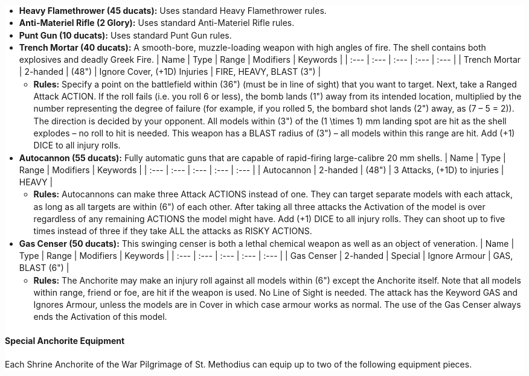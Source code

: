 * **Heavy Flamethrower (45 ducats):** Uses standard Heavy Flamethrower rules.
* **Anti-Materiel Rifle (2 Glory):** Uses standard Anti-Materiel Rifle rules.
* **Punt Gun (10 ducats):** Uses standard Punt Gun rules.
* **Trench Mortar (40 ducats):** A smooth-bore, muzzle-loading weapon with high angles of fire. The shell contains both
  explosives and deadly Greek Fire.
  | Name | Type | Range | Modifiers | Keywords |
  | :--- | :--- | :--- | :--- | :--- |
  | Trench Mortar | 2-handed | \(48"\) | Ignore Cover, \(+1D\) Injuries | FIRE, HEAVY, BLAST \(3"\) |
    * **Rules:** Specify a point on the battlefield within \(36"\) (must be in line of sight) that you want to target.
      Next, take a Ranged Attack ACTION. If the roll fails (i.e. you roll 6 or less), the bomb lands \(1"\) away from
      its intended location, multiplied by the number representing the degree of failure (for example, if you rolled 5,
      the bombard shot lands \(2"\) away, as \(7 – 5 = 2\)). The direction is decided by your opponent. All models
      within \(3"\) of the \(1 \times 1\) mm landing spot are hit as the shell explodes – no roll to hit is needed. This
      weapon has a BLAST radius of \(3"\) – all models within this range are hit. Add \(+1\) DICE to all injury rolls.
* **Autocannon (55 ducats):** Fully automatic guns that are capable of rapid-firing large-calibre 20 mm shells.
  | Name | Type | Range | Modifiers | Keywords |
  | :--- | :--- | :--- | :--- | :--- |
  | Autocannon | 2-handed | \(48"\) | 3 Attacks, \(+1D\) to injuries | HEAVY |
    * **Rules:** Autocannons can make three Attack ACTIONS instead of one. They can target separate models with each
      attack, as long as all targets are within \(6"\) of each other. After taking all three attacks the Activation of
      the model is over regardless of any remaining ACTIONS the model might have. Add \(+1\) DICE to all injury rolls.
      They can shoot up to five times instead of three if they take ALL the attacks as RISKY ACTIONS.
* **Gas Censer (50 ducats):** This swinging censer is both a lethal chemical weapon as well as an object of veneration.
  | Name | Type | Range | Modifiers | Keywords |
  | :--- | :--- | :--- | :--- | :--- |
  | Gas Censer | 2-handed | Special | Ignore Armour | GAS, BLAST \(6"\) |
    * **Rules:** The Anchorite may make an injury roll against all models within \(6"\) except the Anchorite itself.
      Note that all models within range, friend or foe, are hit if the weapon is used. No Line of Sight is needed. The
      attack has the Keyword GAS and Ignores Armour, unless the models are in Cover in which case armour works as
      normal. The use of the Gas Censer always ends the Activation of this model.

#### Special Anchorite Equipment

Each Shrine Anchorite of the War Pilgrimage of St. Methodius can equip up to two of the following equipment pieces.
